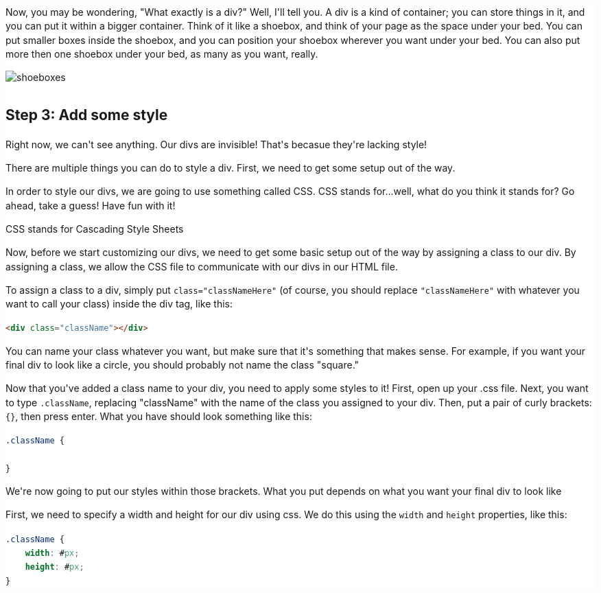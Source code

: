 Now, you may be wondering, "What exactly is a div?" Well, I'll tell you. A div is a kind of container; you can store things in it, and you can put it within a bigger container. Think of it like a shoebox, and think of your page as the space under your bed. You can put smaller boxes inside the shoebox, and you can position your shoebox wherever you want under your bed. You can also put more then one shoebox under your bed, as many as you want, really.

![shoeboxes](https://cloud-p2khoof6q-hack-club-bot.vercel.app/0untitled_design__1__1.png)

## Step 3: Add some style

Right now, we can't see anything. Our divs are invisible! That's becasue they're lacking style!

There are multiple things you can do to style a div. First, we need to get some setup out of the way.

In order to style our divs, we are going to use something called CSS. CSS stands for...well, what do you think it stands for? Go ahead, take a guess! Have fun with it!

<Dropdown title="Okay, I'm done, what does it really mean?">

CSS stands for Cascading Style Sheets

</Dropdown>

Now, before we start customizing our divs, we need to get some basic setup out of the way by assigning a class to our div. By assigning a class, we allow the CSS file to communicate with our divs in our HTML file.

To assign a class to a div, simply put `class="classNameHere"` (of course, you should replace `"classNameHere"` with whatever you want to call your class) inside the div tag, like this:

```html
<div class="className"></div>
```

You can name your class whatever you want, but make sure that it's something that makes sense. For example, if you want your final div to look like a circle, you should probably not name the class "square."

Now that you've added a class name to your div, you need to apply some styles to it! First, open up your .css file. Next, you want to type `.className`, replacing "className" with the name of the class you assigned to your div. Then, put a pair of curly brackets:`{}`, then press enter. What you have should look something like this:

```css
.className {

}
```

We're now going to put our styles within those brackets. What you put depends on what you want your final div to look like

First, we need to specify a width and height for our div using css. We do this using the `width` and `height` properties, like this:

```css
.className {
    width: #px;
    height: #px;
}
```

